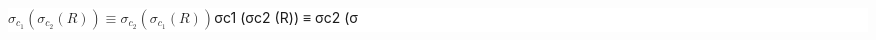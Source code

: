 <span class="ql-formula" data-value="\sigma_{c_1}\left(\sigma_{c_2}\left(R\right)\right)\equiv\sigma_{c_2}\left(\sigma_{c_1}\left(R\right)\right)">﻿<span contenteditable="false"><span class="katex"><span class="katex-mathml"><math><semantics><mrow><msub><mi>σ</mi><msub><mi>c</mi><mn>1</mn></msub></msub><mrow><mo fence="true">(</mo><msub><mi>σ</mi><msub><mi>c</mi><mn>2</mn></msub></msub><mrow><mo fence="true">(</mo><mi>R</mi><mo fence="true">)</mo></mrow><mo fence="true">)</mo></mrow><mo>≡</mo><msub><mi>σ</mi><msub><mi>c</mi><mn>2</mn></msub></msub><mrow><mo fence="true">(</mo><msub><mi>σ</mi><msub><mi>c</mi><mn>1</mn></msub></msub><mrow><mo fence="true">(</mo><mi>R</mi><mo fence="true">)</mo></mrow><mo fence="true">)</mo></mrow></mrow><annotation encoding="application/x-tex">\sigma_{c_1}\left(\sigma_{c_2}\left(R\right)\right)\equiv\sigma_{c_2}\left(\sigma_{c_1}\left(R\right)\right)</annotation></semantics></math></span><span class="katex-html" aria-hidden="true"><span class="base"><span class="strut" style="height: 1.0001em; vertical-align: -0.2501em;"></span><span class="mord"><span style="margin-right: 0.03588em;" class="mord mathdefault">σ</span><span class="msupsub"><span class="vlist-t vlist-t2"><span class="vlist-r"><span class="vlist" style="height: 0.15139199999999997em;"><span class="" style="top: -2.5500000000000003em; margin-left: -0.03588em; margin-right: 0.05em;"><span class="pstrut" style="height: 2.7em;"></span><span class="sizing reset-size6 size3 mtight"><span class="mord mtight"><span class="mord mtight"><span class="mord mathdefault mtight">c</span><span class="msupsub"><span class="vlist-t vlist-t2"><span class="vlist-r"><span class="vlist" style="height: 0.31731428571428577em;"><span class="" style="top: -2.357em; margin-left: 0em; margin-right: 0.07142857142857144em;"><span class="pstrut" style="height: 2.5em;"></span><span class="sizing reset-size3 size1 mtight"><span class="mord mtight">1</span></span></span></span><span class="vlist-s">​</span></span><span class="vlist-r"><span class="vlist" style="height: 0.143em;"><span class=""></span></span></span></span></span></span></span></span></span></span><span class="vlist-s">​</span></span><span class="vlist-r"><span class="vlist" style="height: 0.2501em;"><span class=""></span></span></span></span></span></span><span class="mspace" style="margin-right: 0.16666666666666666em;"></span><span class="minner"><span class="mopen delimcenter" style="top: 0em;">(</span><span class="mord"><span style="margin-right: 0.03588em;" class="mord mathdefault">σ</span><span class="msupsub"><span class="vlist-t vlist-t2"><span class="vlist-r"><span class="vlist" style="height: 0.15139199999999997em;"><span class="" style="top: -2.5500000000000003em; margin-left: -0.03588em; margin-right: 0.05em;"><span class="pstrut" style="height: 2.7em;"></span><span class="sizing reset-size6 size3 mtight"><span class="mord mtight"><span class="mord mtight"><span class="mord mathdefault mtight">c</span><span class="msupsub"><span class="vlist-t vlist-t2"><span class="vlist-r"><span class="vlist" style="height: 0.31731428571428577em;"><span class="" style="top: -2.357em; margin-left: 0em; margin-right: 0.07142857142857144em;"><span class="pstrut" style="height: 2.5em;"></span><span class="sizing reset-size3 size1 mtight"><span class="mord mtight">2</span></span></span></span><span class="vlist-s">​</span></span><span class="vlist-r"><span class="vlist" style="height: 0.143em;"><span class=""></span></span></span></span></span></span></span></span></span></span><span class="vlist-s">​</span></span><span class="vlist-r"><span class="vlist" style="height: 0.2501em;"><span class=""></span></span></span></span></span></span><span class="mspace" style="margin-right: 0.16666666666666666em;"></span><span class="minner"><span class="mopen delimcenter" style="top: 0em;">(</span><span style="margin-right: 0.00773em;" class="mord mathdefault">R</span><span class="mclose delimcenter" style="top: 0em;">)</span></span><span class="mclose delimcenter" style="top: 0em;">)</span></span><span class="mspace" style="margin-right: 0.2777777777777778em;"></span><span class="mrel">≡</span><span class="mspace" style="margin-right: 0.2777777777777778em;"></span></span><span class="base"><span class="strut" style="height: 1.0001em; vertical-align: -0.2501em;"></span><span class="mord"><span style="margin-right: 0.03588em;" class="mord mathdefault">σ</span><span class="msupsub"><span class="vlist-t vlist-t2"><span class="vlist-r"><span class="vlist" style="height: 0.15139199999999997em;"><span class="" style="top: -2.5500000000000003em; margin-left: -0.03588em; margin-right: 0.05em;"><span class="pstrut" style="height: 2.7em;"></span><span class="sizing reset-size6 size3 mtight"><span class="mord mtight"><span class="mord mtight"><span class="mord mathdefault mtight">c</span><span class="msupsub"><span class="vlist-t vlist-t2"><span class="vlist-r"><span class="vlist" style="height: 0.31731428571428577em;"><span class="" style="top: -2.357em; margin-left: 0em; margin-right: 0.07142857142857144em;"><span class="pstrut" style="height: 2.5em;"></span><span class="sizing reset-size3 size1 mtight"><span class="mord mtight">2</span></span></span></span><span class="vlist-s">​</span></span><span class="vlist-r"><span class="vlist" style="height: 0.143em;"><span class=""></span></span></span></span></span></span></span></span></span></span><span class="vlist-s">​</span></span><span class="vlist-r"><span class="vlist" style="height: 0.2501em;"><span class=""></span></span></span></span></span></span><span class="mspace" style="margin-right: 0.16666666666666666em;"></span><span class="minner"><span class="mopen delimcenter" style="top: 0em;">(</span><span class="mord"><span style="margin-right: 0.03588em;" class="mord mathdefault">σ</span><span class="msupsub"><span class="vlist-t vlist-t2"><span class="vlist-r">